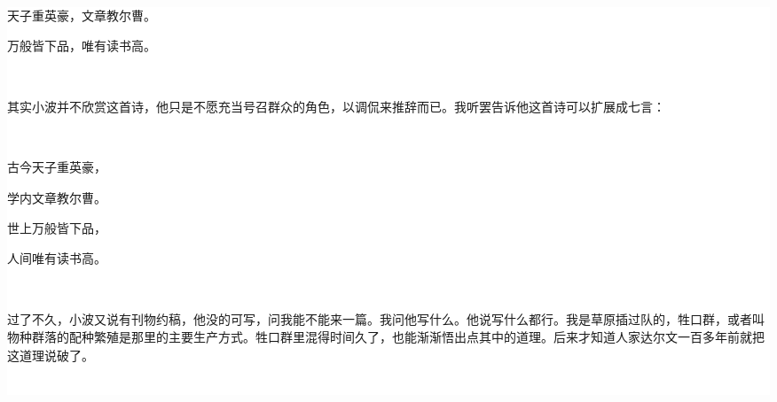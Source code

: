  </p>
 <p class="p2">
  <span class="s1">
   天子重英豪，文章教尔曹。
  </span>
 </p>
 <p class="p2">
  <span class="s1">
   万般皆下品，唯有读书高。
  </span>
 </p>
 <p class="p1">
  <span class="s1">
  </span>
  <br/>
 </p>
 <p class="p2">
  <span class="s1">
   其实小波并不欣赏这首诗，他只是不愿充当号召群众的角色，以调侃来推辞而已。我听罢告诉他这首诗可以扩展成七言：
  </span>
 </p>
 <p class="p1">
  <span class="s1">
  </span>
  <br/>
 </p>
 <p class="p2">
  <span class="s1">
   古今天子重英豪，
  </span>
 </p>
 <p class="p2">
  <span class="s1">
   学内文章教尔曹。
  </span>
 </p>
 <p class="p2">
  <span class="s1">
   世上万般皆下品，
  </span>
 </p>
 <p class="p2">
  <span class="s1">
   人间唯有读书高。
  </span>
 </p>
 <p class="p1">
  <span class="s1">
  </span>
  <br/>
 </p>
 <p class="p2">
  <span class="s1">
   过了不久，小波又说有刊物约稿，他没的可写，问我能不能来一篇。我问他写什么。他说写什么都行。我是草原插过队的，牲口群，或者叫物种群落的配种繁殖是那里的主要生产方式。牲口群里混得时间久了，也能渐渐悟出点其中的道理。后来才知道人家达尔文一百多年前就把这道理说破了。
  </span>
 </p>
 <p class="p1">
  <span class="s1">
  </span>
  <br/>
 </p>
 <p class="p2">
  <span class="s1">